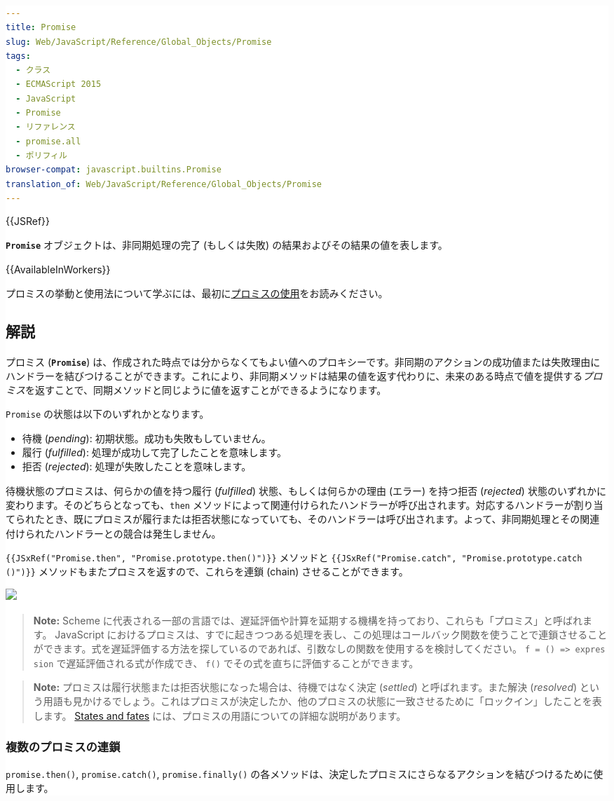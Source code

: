 ```yaml
---
title: Promise
slug: Web/JavaScript/Reference/Global_Objects/Promise
tags:
  - クラス
  - ECMAScript 2015
  - JavaScript
  - Promise
  - リファレンス
  - promise.all
  - ポリフィル
browser-compat: javascript.builtins.Promise
translation_of: Web/JavaScript/Reference/Global_Objects/Promise
---
```

{{JSRef}}

**`Promise`** オブジェクトは、非同期処理の完了 (もしくは失敗) の結果およびその結果の値を表します。

{{AvailableInWorkers}}

プロミスの挙動と使用法について学ぶには、最初に[プロミスの使用](/ja/docs/Web/JavaScript/Guide/Using_promises)をお読みください。

## 解説

プロミス (**`Promise`**) は、作成された時点では分からなくてもよい値へのプロキシーです。非同期のアクションの成功値または失敗理由にハンドラーを結びつけることができます。これにより、非同期メソッドは結果の値を返す代わりに、未来のある時点で値を提供する*プロミス*を返すことで、同期メソッドと同じように値を返すことができるようになります。

`Promise` の状態は以下のいずれかとなります。

- 待機 (_pending_): 初期状態。成功も失敗もしていません。
- 履行 (_fulfilled_): 処理が成功して完了したことを意味します。
- 拒否 (_rejected_): 処理が失敗したことを意味します。

待機状態のプロミスは、何らかの値を持つ履行 (_fulfilled_) 状態、もしくは何らかの理由 (エラー) を持つ拒否 (_rejected_) 状態のいずれかに変わります。そのどちらとなっても、`then` メソッドによって関連付けられたハンドラーが呼び出されます。対応するハンドラーが割り当てられたとき、既にプロミスが履行または拒否状態になっていても、そのハンドラーは呼び出されます。よって、非同期処理とその関連付けられたハンドラーとの競合は発生しません。

`{{JSxRef("Promise.then", "Promise.prototype.then()")}}` メソッドと `{{JSxRef("Promise.catch", "Promise.prototype.catch()")}}` メソッドもまたプロミスを返すので、これらを連鎖 (chain) させることができます。

![](promises.png)

> **Note:** Scheme に代表される一部の言語では、遅延評価や計算を延期する機構を持っており、これらも「プロミス」と呼ばれます。 JavaScript におけるプロミスは、すでに起きつつある処理を表し、この処理はコールバック関数を使うことで連鎖させることができます。式を遅延評価する方法を探しているのであれば、引数なしの関数を使用するを検討してください。 `f = () => expression` で遅延評価される式が作成でき、 `f()` でその式を直ちに評価することができます。

> **Note:** プロミスは履行状態または拒否状態になった場合は、待機ではなく決定 (_settled_) と呼ばれます。また解決 (_resolved_) という用語も見かけるでしょう。これはプロミスが決定したか、他のプロミスの状態に一致させるために「ロックイン」したことを表します。 [States and fates](https://github.com/domenic/promises-unwrapping/blob/master/docs/states-and-fates.md) には、プロミスの用語についての詳細な説明があります。

### 複数のプロミスの連鎖

`promise.then()`, `promise.catch()`, `promise.finally()` の各メソッドは、決定したプロミスにさらなるアクションを結びつけるために使用します。
